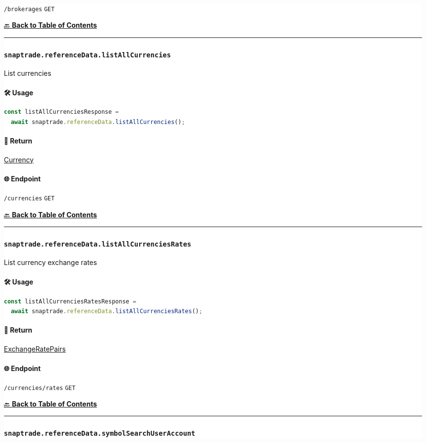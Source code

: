 `/brokerages` `GET`

[🔙 **Back to Table of Contents**](#table-of-contents)

---


### `snaptrade.referenceData.listAllCurrencies`<a id="snaptradereferencedatalistallcurrencies"></a>

List currencies

#### 🛠️ Usage<a id="🛠️-usage"></a>

```typescript
const listAllCurrenciesResponse =
  await snaptrade.referenceData.listAllCurrencies();
```

#### 🔄 Return<a id="🔄-return"></a>

[Currency](./models/currency.ts)

#### 🌐 Endpoint<a id="🌐-endpoint"></a>

`/currencies` `GET`

[🔙 **Back to Table of Contents**](#table-of-contents)

---


### `snaptrade.referenceData.listAllCurrenciesRates`<a id="snaptradereferencedatalistallcurrenciesrates"></a>

List currency exchange rates

#### 🛠️ Usage<a id="🛠️-usage"></a>

```typescript
const listAllCurrenciesRatesResponse =
  await snaptrade.referenceData.listAllCurrenciesRates();
```

#### 🔄 Return<a id="🔄-return"></a>

[ExchangeRatePairs](./models/exchange-rate-pairs.ts)

#### 🌐 Endpoint<a id="🌐-endpoint"></a>

`/currencies/rates` `GET`

[🔙 **Back to Table of Contents**](#table-of-contents)

---


### `snaptrade.referenceData.symbolSearchUserAccount`<a id="snaptradereferencedatasymbolsearchuseraccount"></a>
